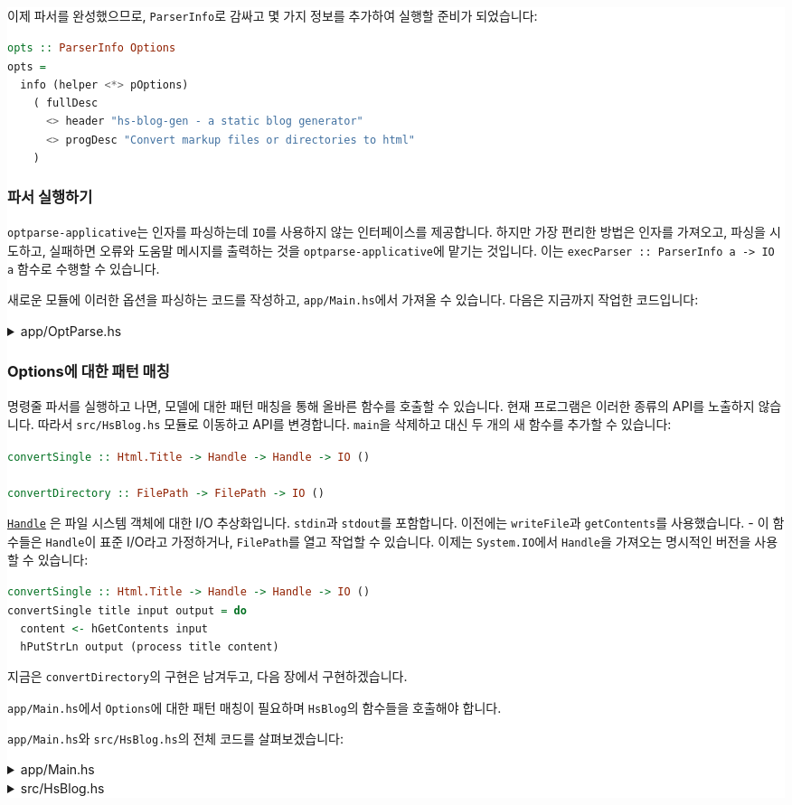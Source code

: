 이제 파서를 완성했으므로, `ParserInfo`로 감싸고 몇 가지 정보를 추가하여 실행할 준비가 되었습니다:

```haskell
opts :: ParserInfo Options
opts =
  info (helper <*> pOptions)
    ( fullDesc
      <> header "hs-blog-gen - a static blog generator"
      <> progDesc "Convert markup files or directories to html"
    )
```

### 파서 실행하기

`optparse-applicative`는 인자를 파싱하는데 `IO`를 사용하지 않는 인터페이스를 제공합니다.
하지만 가장 편리한 방법은 인자를 가져오고, 파싱을 시도하고, 실패하면 오류와 도움말 메시지를 출력하는 것을 `optparse-applicative`에 맡기는 것입니다.
이는 `execParser :: ParserInfo a -> IO a` 함수로 수행할 수 있습니다.

새로운 모듈에 이러한 옵션을 파싱하는 코드를 작성하고, `app/Main.hs`에서 가져올 수 있습니다.
다음은 지금까지 작업한 코드입니다:

<details><summary>app/OptParse.hs</summary></details>

### Options에 대한 패턴 매칭

명령줄 파서를 실행하고 나면, 모델에 대한 패턴 매칭을 통해 올바른 함수를 호출할 수 있습니다.
현재 프로그램은 이러한 종류의 API를 노출하지 않습니다. 
따라서 `src/HsBlog.hs` 모듈로 이동하고 API를 변경합니다.
`main`을 삭제하고 대신 두 개의 새 함수를 추가할 수 있습니다:

```haskell
convertSingle :: Html.Title -> Handle -> Handle -> IO ()

convertDirectory :: FilePath -> FilePath -> IO ()
```

[`Handle`](https://hackage.haskell.org/package/base-4.16.4.0/docs/System-IO.html#t:Handle)
은 파일 시스템 객체에 대한 I/O 추상화입니다. `stdin`과 `stdout`를 포함합니다.
이전에는 `writeFile`과 `getContents`를 사용했습니다. - 이 함수들은 `Handle`이 표준 I/O라고 가정하거나, `FilePath`를 열고 작업할 수 있습니다.
이제는 `System.IO`에서 `Handle`을 가져오는 명시적인 버전을 사용할 수 있습니다:

```haskell
convertSingle :: Html.Title -> Handle -> Handle -> IO ()
convertSingle title input output = do
  content <- hGetContents input
  hPutStrLn output (process title content)
```

지금은 `convertDirectory`의 구현은 남겨두고, 다음 장에서 구현하겠습니다.

`app/Main.hs`에서 `Options`에 대한 패턴 매칭이 필요하며 `HsBlog`의 함수들을 호출해야 합니다.

`app/Main.hs`와 `src/HsBlog.hs`의 전체 코드를 살펴보겠습니다:

<details><summary>app/Main.hs</summary></details>

<details><summary>src/HsBlog.hs</summary></details>
